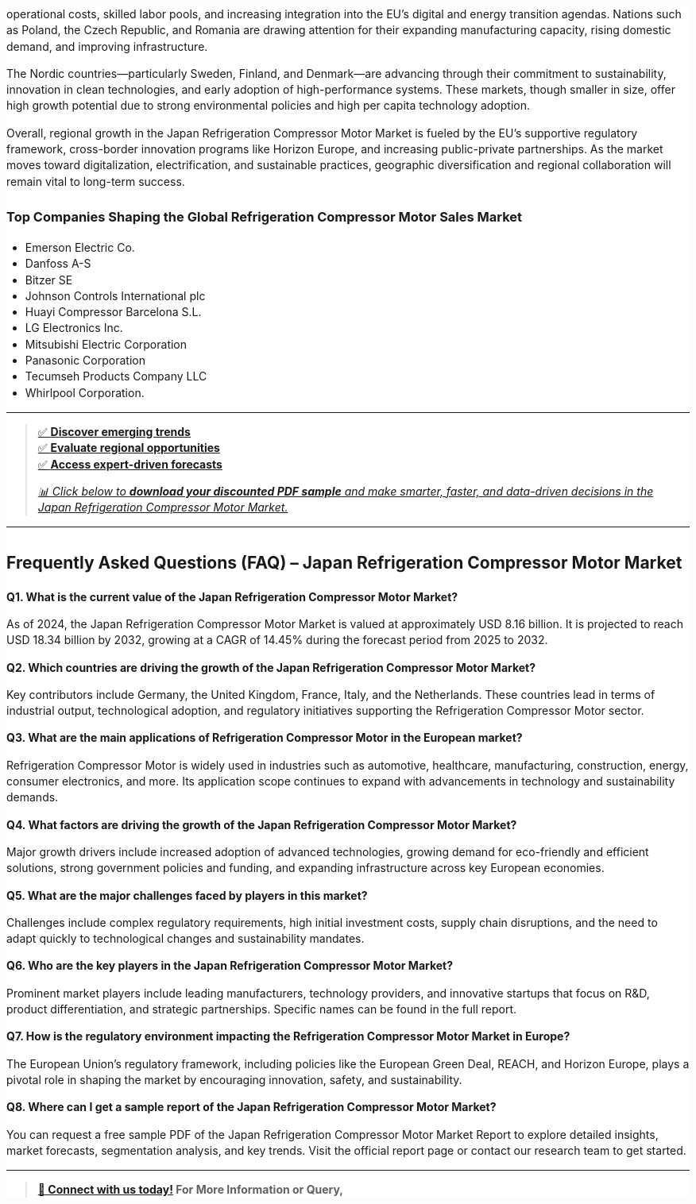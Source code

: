 operational costs, skilled labor pools, and increasing integration into the EU&rsquo;s digital and energy transition agendas. Nations such as Poland, the Czech Republic, and Romania are drawing attention for their expanding manufacturing capacity, rising domestic demand, and improving infrastructure.</p><p>The Nordic countries&mdash;particularly Sweden, Finland, and Denmark&mdash;are advancing through their commitment to sustainability, innovation in clean technologies, and early adoption of high-performance systems. These markets, though smaller in size, offer high growth potential due to strong environmental policies and high per capita technology adoption.</p><p>Overall, regional growth in the Japan Refrigeration Compressor Motor Market is fueled by the EU&rsquo;s supportive regulatory framework, cross-border innovation programs like Horizon Europe, and increasing public-private partnerships. As the market moves toward digitalization, electrification, and sustainable practices, geographic diversification and regional collaboration will remain vital to long-term success.</p><p><h3>Top Companies Shaping the Global Refrigeration Compressor Motor Sales Market </h3><ul><li>Emerson Electric Co.</li><li>Danfoss A-S</li><li>Bitzer SE</li><li>Johnson Controls International plc</li><li>Huayi Compressor Barcelona S.L.</li><li>LG Electronics Inc.</li><li>Mitsubishi Electric Corporation</li><li>Panasonic Corporation</li><li>Tecumseh Products Company LLC</li><li>Whirlpool Corporation.</li></ul></p><hr /><blockquote><p><a href="https://www.marketresearchintellect.com/ask-for-discount/?rid=1001240&amp;amp;utm_source=Github-JP&amp;amp;utm_medium=047">✅ <strong data-start="617" data-end="645">Discover emerging trends</strong></a><br data-start="645" data-end="648" /><a href="https://www.marketresearchintellect.com/ask-for-discount/?rid=1001240&amp;amp;utm_source=Github-JP&amp;amp;utm_medium=047"> ✅ <strong data-start="650" data-end="685">Evaluate regional opportunities</strong></a><br data-start="685" data-end="688" /><a href="https://www.marketresearchintellect.com/ask-for-discount/?rid=1001240&amp;amp;utm_source=Github-JP&amp;amp;utm_medium=047"> ✅ <strong data-start="690" data-end="724">Access expert-driven forecasts</strong></a></p><p class="" data-start="728" data-end="864"><em><a href="https://www.marketresearchintellect.com/ask-for-discount/?rid=1001240&amp;amp;utm_source=Github-JP&amp;amp;utm_medium=047">📊 Click below to <strong data-start="746" data-end="785">download your discounted PDF sample</strong> and make smarter, faster, and data-driven decisions in the Japan Refrigeration Compressor Motor Market.</a></em></p></blockquote><hr /><h2>Frequently Asked Questions (FAQ) &ndash; Japan Refrigeration Compressor Motor Market</h2><p><strong>Q1. What is the current value of the Japan Refrigeration Compressor Motor Market?</strong></p><p>As of 2024, the Japan Refrigeration Compressor Motor Market is valued at approximately USD 8.16 billion. It is projected to reach USD 18.34 billion by 2032, growing at a CAGR of 14.45% during the forecast period from 2025 to 2032.</p><p><strong>Q2. Which countries are driving the growth of the Japan Refrigeration Compressor Motor Market?</strong></p><p>Key contributors include Germany, the United Kingdom, France, Italy, and the Netherlands. These countries lead in terms of industrial output, technological adoption, and regulatory initiatives supporting the Refrigeration Compressor Motor sector.</p><p><strong>Q3. What are the main applications of Refrigeration Compressor Motor in the European market?</strong></p><p>Refrigeration Compressor Motor is widely used in industries such as automotive, healthcare, manufacturing, construction, energy, consumer electronics, and more. Its application scope continues to expand with advancements in technology and sustainability demands.</p><p><strong>Q4. What factors are driving the growth of the Japan Refrigeration Compressor Motor Market?</strong></p><p>Major growth drivers include increased adoption of advanced technologies, growing demand for eco-friendly and efficient solutions, strong government policies and funding, and expanding infrastructure across key European economies.</p><p><strong>Q5. What are the major challenges faced by players in this market?</strong></p><p>Challenges include complex regulatory requirements, high initial investment costs, supply chain disruptions, and the need to adapt quickly to technological changes and sustainability mandates.</p><p><strong>Q6. Who are the key players in the Japan Refrigeration Compressor Motor Market?</strong></p><p>Prominent market players include leading manufacturers, technology providers, and innovative startups that focus on R&amp;D, product differentiation, and strategic partnerships. Specific names can be found in the full report.</p><p><strong>Q7. How is the regulatory environment impacting the Refrigeration Compressor Motor Market in Europe?</strong></p><p>The European Union&rsquo;s regulatory framework, including policies like the European Green Deal, REACH, and Horizon Europe, plays a pivotal role in shaping the market by encouraging innovation, safety, and sustainability.</p><p><strong>Q8. Where can I get a sample report of the Japan Refrigeration Compressor Motor Market?</strong></p><p>You can request a free sample PDF of the Japan Refrigeration Compressor Motor Market Report to explore detailed insights, market forecasts, segmentation analysis, and key trends. Visit the official report page or contact our research team to get started.</p><hr /><blockquote><p><span class="font-[700]"><strong><a href="https://www.marketresearchintellect.com/product/global-refrigeration-compressor-motor-sales-market/?utm_source=Linkedin&utm_medium=047">📩 Connect with us today!</a> For More Information or Query,